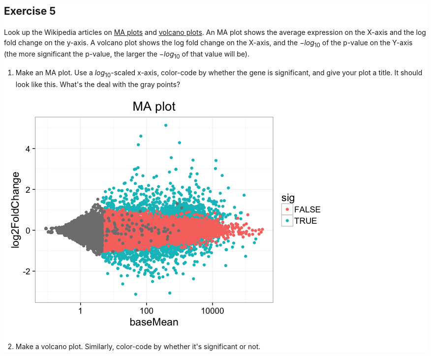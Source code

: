 ## Exercise 5


Look up the Wikipedia articles on [MA plots](https://en.wikipedia.org/wiki/MA_plot) and [volcano plots](https://en.wikipedia.org/wiki/Volcano_plot_(statistics)). An MA plot shows the average expression on the X-axis and the log fold change on the y-axis. A volcano plot shows the log fold change on the X-axis, and the $-log_{10}$ of the p-value on the Y-axis (the more significant the p-value, the larger the $-log_{10}$ of that value will be).

1. Make an MA plot. Use a $log_{10}$-scaled x-axis, color-code by whether the gene is significant, and give your plot a title. It should look like this. What's the deal with the gray points?


![](r-rnaseq-airway_files/figure-html/maplot-1.png)


2. Make a volcano plot. Similarly, color-code by whether it's significant or not.

